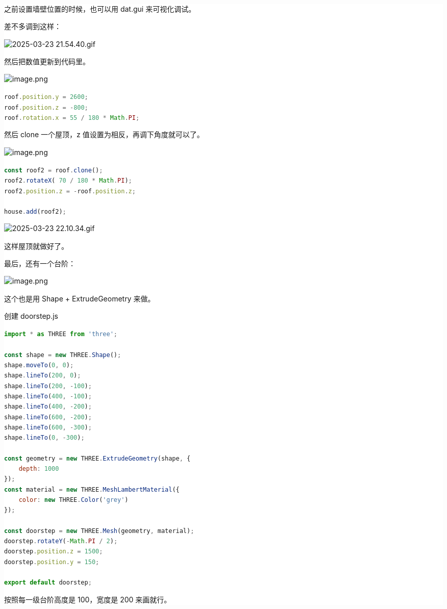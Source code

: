 之前设置墙壁位置的时候，也可以用 dat.gui 来可视化调试。

差不多调到这样：

![2025-03-23 21.54.40.gif](https://p3-juejin.byteimg.com/tos-cn-i-k3u1fbpfcp/5cdfef2d85e74b96b5d26de3ba5fed97~tplv-k3u1fbpfcp-jj-mark:0:0:0:0:q75.image#?w=2336&h=1388&s=236675&e=gif&f=24&b=040404)

然后把数值更新到代码里。


![image.png](https://p9-juejin.byteimg.com/tos-cn-i-k3u1fbpfcp/26fe2cf1e0ef4074b2599ad5639de7cf~tplv-k3u1fbpfcp-jj-mark:0:0:0:0:q75.image#?w=1416&h=510&s=82728&e=png&b=1f1f1f)

```javascript
roof.position.y = 2600;
roof.position.z = -800;
roof.rotation.x = 55 / 180 * Math.PI;
```
然后 clone 一个屋顶，z 值设置为相反，再调下角度就可以了。

![image.png](https://p3-juejin.byteimg.com/tos-cn-i-k3u1fbpfcp/aaed103f296f4c0c9c0c53ce6f3f44e1~tplv-k3u1fbpfcp-jj-mark:0:0:0:0:q75.image#?w=1132&h=654&s=103406&e=png&b=1f1f1f)
```javascript
const roof2 = roof.clone();
roof2.rotateX( 70 / 180 * Math.PI);
roof2.position.z = -roof.position.z;

house.add(roof2);
```

![2025-03-23 22.10.34.gif](https://p3-juejin.byteimg.com/tos-cn-i-k3u1fbpfcp/e7c7f09a35ed473480fb4ad9357b8213~tplv-k3u1fbpfcp-jj-mark:0:0:0:0:q75.image#?w=2336&h=1388&s=740418&e=gif&f=50&b=020000)

这样屋顶就做好了。

最后，还有一个台阶：

![image.png](https://p3-juejin.byteimg.com/tos-cn-i-k3u1fbpfcp/8b8f4b08a2454a649c49ee54195b3663~tplv-k3u1fbpfcp-jj-mark:0:0:0:0:q75.image#?w=898&h=604&s=280435&e=png&b=f7f6f6)

这个也是用 Shape + ExtrudeGeometry 来做。

创建 doorstep.js

```javascript
import * as THREE from 'three';

const shape = new THREE.Shape();
shape.moveTo(0, 0);
shape.lineTo(200, 0);
shape.lineTo(200, -100);
shape.lineTo(400, -100);
shape.lineTo(400, -200);
shape.lineTo(600, -200);
shape.lineTo(600, -300);
shape.lineTo(0, -300);

const geometry = new THREE.ExtrudeGeometry(shape, {
    depth: 1000
});
const material = new THREE.MeshLambertMaterial({
    color: new THREE.Color('grey')
});

const doorstep = new THREE.Mesh(geometry, material);
doorstep.rotateY(-Math.PI / 2);
doorstep.position.z = 1500;
doorstep.position.y = 150;

export default doorstep;
```
按照每一级台阶高度是 100，宽度是 200 来画就行。
